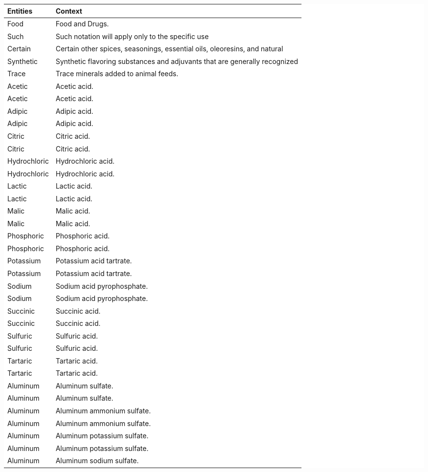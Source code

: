 | Entities        | Context                                                                      |
|:----------------|:-----------------------------------------------------------------------------|
| Food            | Food  and Drugs.                                                             |
| Such            | Such notation will apply only to the specific use                            |
| Certain         | Certain other spices, seasonings, essential oils, oleoresins, and natural    |
| Synthetic       | Synthetic flavoring substances and adjuvants that are generally recognized   |
| Trace           | Trace  minerals added to animal feeds.                                       |
| Acetic          | Acetic  acid.                                                                |
| Acetic          | Acetic  acid.                                                                |
| Adipic          | Adipic  acid.                                                                |
| Adipic          | Adipic  acid.                                                                |
| Citric          | Citric  acid.                                                                |
| Citric          | Citric  acid.                                                                |
| Hydrochloric    | Hydrochloric  acid.                                                          |
| Hydrochloric    | Hydrochloric  acid.                                                          |
| Lactic          | Lactic  acid.                                                                |
| Lactic          | Lactic  acid.                                                                |
| Malic           | Malic  acid.                                                                 |
| Malic           | Malic  acid.                                                                 |
| Phosphoric      | Phosphoric  acid.                                                            |
| Phosphoric      | Phosphoric  acid.                                                            |
| Potassium       | Potassium  acid tartrate.                                                    |
| Potassium       | Potassium  acid tartrate.                                                    |
| Sodium          | Sodium  acid pyrophosphate.                                                  |
| Sodium          | Sodium  acid pyrophosphate.                                                  |
| Succinic        | Succinic  acid.                                                              |
| Succinic        | Succinic  acid.                                                              |
| Sulfuric        | Sulfuric  acid.                                                              |
| Sulfuric        | Sulfuric  acid.                                                              |
| Tartaric        | Tartaric  acid.                                                              |
| Tartaric        | Tartaric  acid.                                                              |
| Aluminum        | Aluminum  sulfate.                                                           |
| Aluminum        | Aluminum  sulfate.                                                           |
| Aluminum        | Aluminum  ammonium sulfate.                                                  |
| Aluminum        | Aluminum  ammonium sulfate.                                                  |
| Aluminum        | Aluminum  potassium sulfate.                                                 |
| Aluminum        | Aluminum  potassium sulfate.                                                 |
| Aluminum        | Aluminum  sodium sulfate.                                                    |